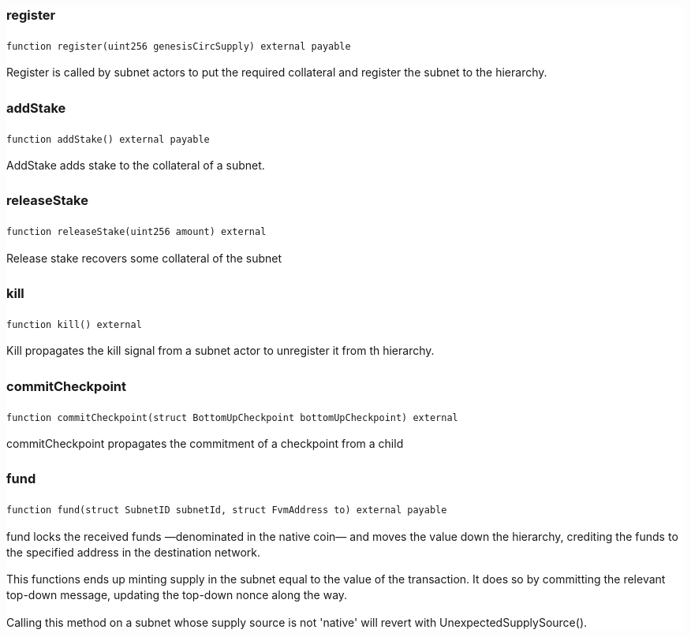### register

```solidity
function register(uint256 genesisCircSupply) external payable
```

Register is called by subnet actors to put the required collateral
and register the subnet to the hierarchy.

### addStake

```solidity
function addStake() external payable
```

AddStake adds stake to the collateral of a subnet.

### releaseStake

```solidity
function releaseStake(uint256 amount) external
```

Release stake recovers some collateral of the subnet

### kill

```solidity
function kill() external
```

Kill propagates the kill signal from a subnet actor to unregister it from th
hierarchy.

### commitCheckpoint

```solidity
function commitCheckpoint(struct BottomUpCheckpoint bottomUpCheckpoint) external
```

commitCheckpoint propagates the commitment of a checkpoint from a child

### fund

```solidity
function fund(struct SubnetID subnetId, struct FvmAddress to) external payable
```

fund locks the received funds —denominated in the native coin— and moves the value down the hierarchy,
crediting the funds to the specified address in the destination network.

This functions ends up minting supply in the subnet equal to the value of the transaction. It does so by
committing the relevant top-down message, updating the top-down nonce along the way.

Calling this method on a subnet whose supply source is not 'native' will revert with UnexpectedSupplySource().
